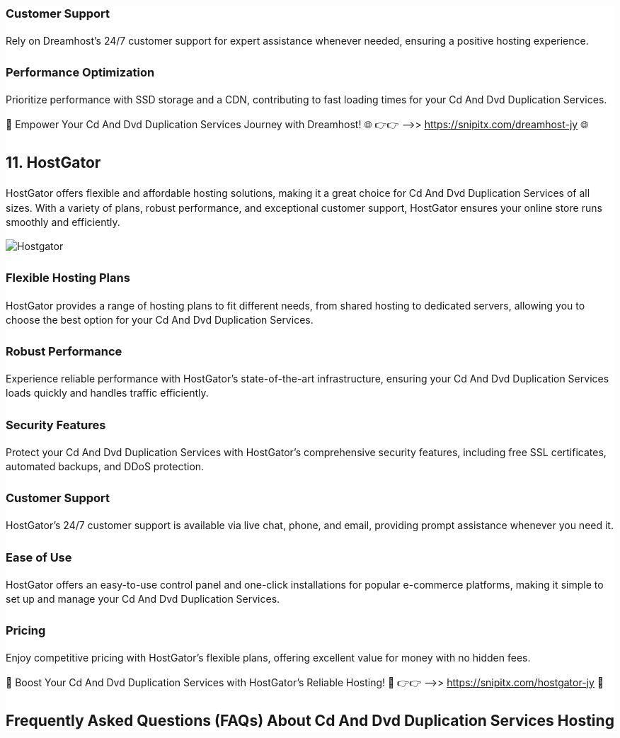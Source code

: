 ### Customer Support
Rely on Dreamhost’s 24/7 customer support for expert assistance whenever needed, ensuring a positive hosting experience.

### Performance Optimization
Prioritize performance with SSD storage and a CDN, contributing to fast loading times for your Cd And Dvd Duplication Services.

🚀 Empower Your Cd And Dvd Duplication Services Journey with Dreamhost! 🌐
👉👉 -->> https://snipitx.com/dreamhost-jy 🌐

## 11. HostGator

HostGator offers flexible and affordable hosting solutions, making it a great choice for Cd And Dvd Duplication Services of all sizes. With a variety of plans, robust performance, and exceptional customer support, HostGator ensures your online store runs smoothly and efficiently.

![Hostgator](https://i.imgur.com/SNC0dSu.jpeg "Hostgator Hosting")

### Flexible Hosting Plans
HostGator provides a range of hosting plans to fit different needs, from shared hosting to dedicated servers, allowing you to choose the best option for your Cd And Dvd Duplication Services.

### Robust Performance
Experience reliable performance with HostGator’s state-of-the-art infrastructure, ensuring your Cd And Dvd Duplication Services loads quickly and handles traffic efficiently.

### Security Features
Protect your Cd And Dvd Duplication Services with HostGator’s comprehensive security features, including free SSL certificates, automated backups, and DDoS protection.

### Customer Support
HostGator’s 24/7 customer support is available via live chat, phone, and email, providing prompt assistance whenever you need it.

### Ease of Use
HostGator offers an easy-to-use control panel and one-click installations for popular e-commerce platforms, making it simple to set up and manage your Cd And Dvd Duplication Services.

### Pricing
Enjoy competitive pricing with HostGator’s flexible plans, offering excellent value for money with no hidden fees.

🌟 Boost Your Cd And Dvd Duplication Services with HostGator’s Reliable Hosting! 🚀
👉👉 -->> https://snipitx.com/hostgator-jy 🚀

## Frequently Asked Questions (FAQs) About Cd And Dvd Duplication Services Hosting
